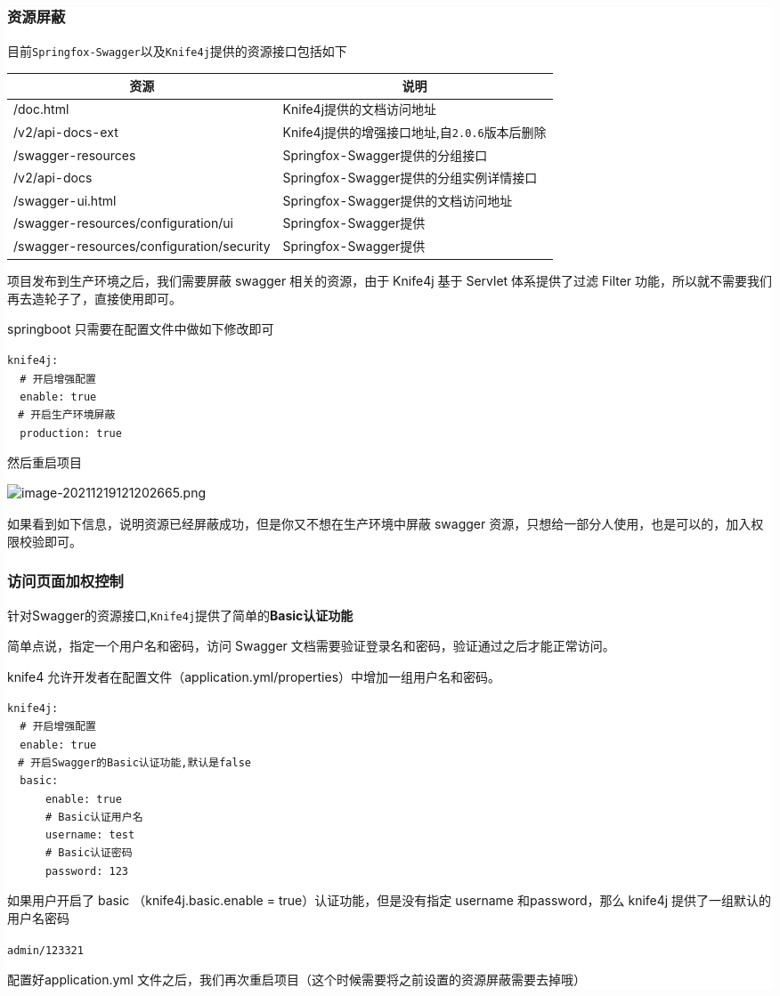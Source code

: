 ### 资源屏蔽

目前`Springfox-Swagger`以及`Knife4j`提供的资源接口包括如下

<table><thead><tr><th>资源</th><th>说明</th></tr></thead><tbody><tr><td>/doc.html</td><td>Knife4j提供的文档访问地址</td></tr><tr><td>/v2/api-docs-ext</td><td>Knife4j提供的增强接口地址,自<code>2.0.6</code>版本后删除</td></tr><tr><td>/swagger-resources</td><td>Springfox-Swagger提供的分组接口</td></tr><tr><td>/v2/api-docs</td><td>Springfox-Swagger提供的分组实例详情接口</td></tr><tr><td>/swagger-ui.html</td><td>Springfox-Swagger提供的文档访问地址</td></tr><tr><td>/swagger-resources/configuration/ui</td><td>Springfox-Swagger提供</td></tr><tr><td>/swagger-resources/configuration/security</td><td>Springfox-Swagger提供</td></tr></tbody></table>

项目发布到生产环境之后，我们需要屏蔽 swagger 相关的资源，由于 Knife4j 基于 Servlet 体系提供了过滤 Filter 功能，所以就不需要我们再去造轮子了，直接使用即可。

springboot 只需要在配置文件中做如下修改即可

```
knife4j:
  # 开启增强配置 
  enable: true
　# 开启生产环境屏蔽
  production: true
```

然后重启项目

![image-20211219121202665.png](/img/bVcWNq8 "image-20211219121202665.png")

如果看到如下信息，说明资源已经屏蔽成功，但是你又不想在生产环境中屏蔽 swagger 资源，只想给一部分人使用，也是可以的，加入权限校验即可。

### 访问页面加权控制

针对Swagger的资源接口,`Knife4j`提供了简单的**Basic认证功能**

简单点说，指定一个用户名和密码，访问 Swagger 文档需要验证登录名和密码，验证通过之后才能正常访问。

knife4 允许开发者在配置文件（application.yml/properties）中增加一组用户名和密码。

```
knife4j:
  # 开启增强配置 
  enable: true
　# 开启Swagger的Basic认证功能,默认是false
  basic:
      enable: true
      # Basic认证用户名
      username: test
      # Basic认证密码
      password: 123
```

如果用户开启了 basic （knife4j.basic.enable = true）认证功能，但是没有指定 username 和password，那么 knife4j 提供了一组默认的用户名密码

```
admin/123321
```

配置好application.yml 文件之后，我们再次重启项目（这个时候需要将之前设置的资源屏蔽需要去掉哦）
